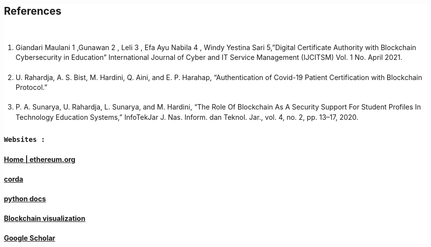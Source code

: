 ## **References**<br><br>

1. Giandari Maulani 1 ,Gunawan 2 , Leli 3 , Efa Ayu Nabila 4 , Windy Yestina Sari 5,”Digital Certificate Authority with Blockchain Cybersecurity in Education” International Journal of Cyber and IT Service Management (IJCITSM) Vol. 1 No. April 2021.<br><br>
1. U. Rahardja, A. S. Bist, M. Hardini, Q. Aini, and E. P. Harahap, “Authentication of Covid-19 Patient Certification with Blockchain Protocol.”<br><br>
1. P. A. Sunarya, U. Rahardja, L. Sunarya, and M. Hardini, “The Role Of Blockchain As A Security Support For Student Profiles In Technology Education Systems,” InfoTekJar J. Nas. Inform. dan Teknol. Jar., vol. 4, no. 2, pp. 13–17, 2020.<br>

### **`Websites :`**<br>

#### [Home | ethereum.org ](https://ethereum.org/en/)

#### [corda](https://console.kaleido.io/)

#### [python docs](https://docs.python.org/3/library/hashlib.html)

#### [Blockchain visualization](https://andersbrownworth.com/blockchain/block)

#### [Google Scholar](https://scholar.google.com/)
